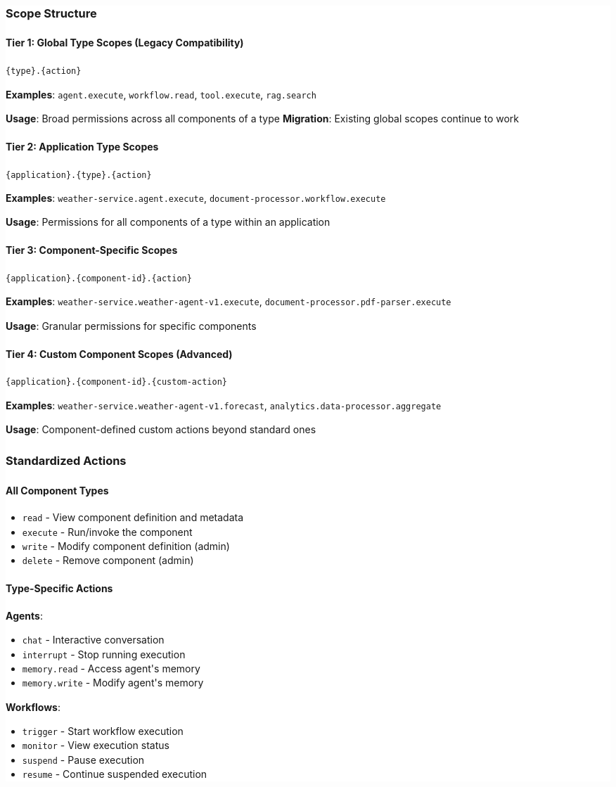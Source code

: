 ### Scope Structure

#### Tier 1: Global Type Scopes (Legacy Compatibility)
```
{type}.{action}
```
**Examples**: `agent.execute`, `workflow.read`, `tool.execute`, `rag.search`

**Usage**: Broad permissions across all components of a type
**Migration**: Existing global scopes continue to work

#### Tier 2: Application Type Scopes
```
{application}.{type}.{action}
```
**Examples**: `weather-service.agent.execute`, `document-processor.workflow.execute`

**Usage**: Permissions for all components of a type within an application

#### Tier 3: Component-Specific Scopes
```
{application}.{component-id}.{action}
```
**Examples**: `weather-service.weather-agent-v1.execute`, `document-processor.pdf-parser.execute`

**Usage**: Granular permissions for specific components

#### Tier 4: Custom Component Scopes (Advanced)
```
{application}.{component-id}.{custom-action}
```
**Examples**: `weather-service.weather-agent-v1.forecast`, `analytics.data-processor.aggregate`

**Usage**: Component-defined custom actions beyond standard ones

### Standardized Actions

#### All Component Types
- `read` - View component definition and metadata
- `execute` - Run/invoke the component
- `write` - Modify component definition (admin)
- `delete` - Remove component (admin)

#### Type-Specific Actions

**Agents**:
- `chat` - Interactive conversation
- `interrupt` - Stop running execution
- `memory.read` - Access agent's memory
- `memory.write` - Modify agent's memory

**Workflows**:
- `trigger` - Start workflow execution
- `monitor` - View execution status
- `suspend` - Pause execution
- `resume` - Continue suspended execution
